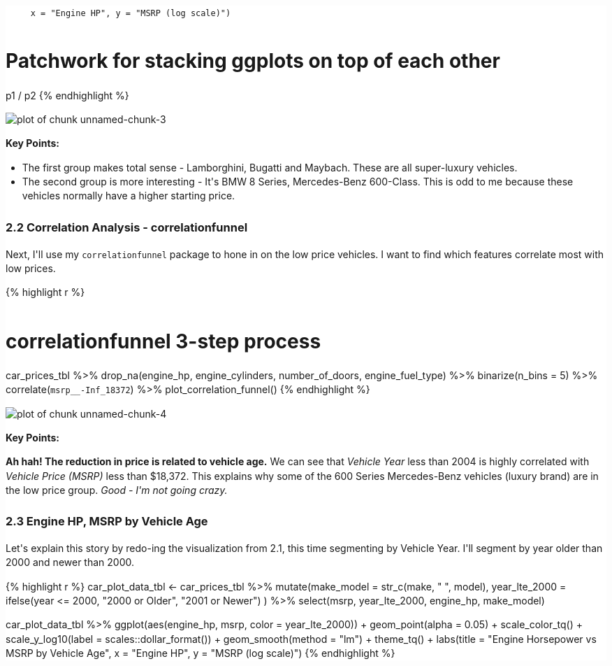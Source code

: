          x = "Engine HP", y = "MSRP (log scale)")

# Patchwork for stacking ggplots on top of each other
p1 / p2
{% endhighlight %}

![plot of chunk unnamed-chunk-3](/figure/source/2020-01-21-hyperparamater-tune-product-price-prediction/unnamed-chunk-3-1.png)

__Key Points:__

* The first group makes total sense - Lamborghini, Bugatti and Maybach. These are all super-luxury vehicles. 
* The second group is more interesting - It's BMW 8 Series, Mercedes-Benz 600-Class. This is odd to me because these vehicles normally have a higher starting price. 

### 2.2 Correlation Analysis - correlationfunnel

Next, I'll use my `correlationfunnel` package to hone in on the low price vehicles. I want to find which features correlate most with low prices. 


{% highlight r %}
# correlationfunnel 3-step process
car_prices_tbl %>%
    drop_na(engine_hp, engine_cylinders, number_of_doors, engine_fuel_type) %>%
    binarize(n_bins = 5) %>%
    correlate(`msrp__-Inf_18372`) %>%
    plot_correlation_funnel()
{% endhighlight %}

![plot of chunk unnamed-chunk-4](/figure/source/2020-01-21-hyperparamater-tune-product-price-prediction/unnamed-chunk-4-1.png)

__Key Points:__

__Ah hah! The reduction in price is related to vehicle age.__ We can see that _Vehicle Year_ less than 2004 is highly correlated with _Vehicle Price (MSRP)_ less than \$18,372. This explains why some of the 600 Series Mercedes-Benz vehicles (luxury brand) are in the low price group. _Good - I'm not going crazy._

### 2.3 Engine HP, MSRP by Vehicle Age

Let's explain this story by redo-ing the visualization from 2.1, this time segmenting by Vehicle Year. I'll segment by year older than 2000 and newer than 2000.


{% highlight r %}
car_plot_data_tbl <- car_prices_tbl %>% 
    mutate(make_model = str_c(make, " ", model),
        year_lte_2000 = ifelse(year <= 2000, "2000 or Older", "2001 or Newer")
    ) %>%
    select(msrp, year_lte_2000, engine_hp, make_model) 

car_plot_data_tbl %>%
    ggplot(aes(engine_hp, msrp, color = year_lte_2000)) +
    geom_point(alpha = 0.05) +
    scale_color_tq() +
    scale_y_log10(label = scales::dollar_format()) +
    geom_smooth(method = "lm") +
    theme_tq() +
    labs(title = "Engine Horsepower vs MSRP by Vehicle Age",
         x = "Engine HP", y = "MSRP (log scale)")
{% endhighlight %}
